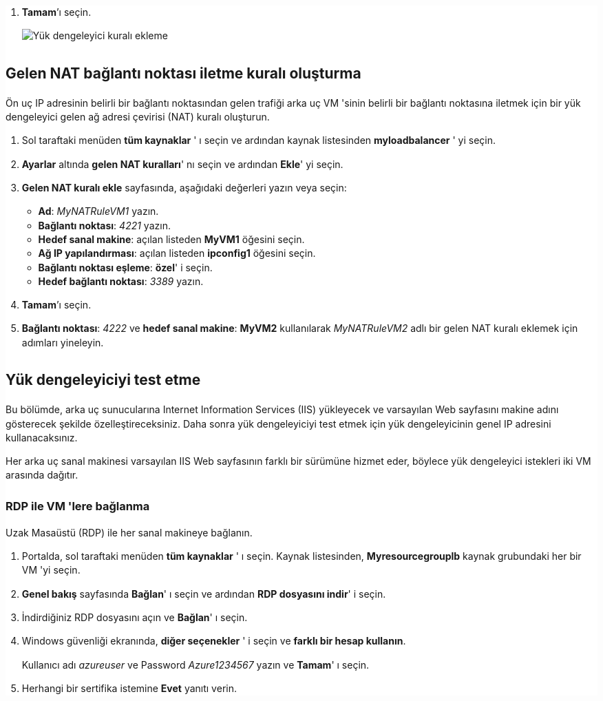 1. **Tamam**’ı seçin.
   
   ![Yük dengeleyici kuralı ekleme](./media/tutorial-load-balancer-port-forwarding-portal/5-load-balancing-rules.png)

## <a name="create-an-inbound-nat-port-forwarding-rule"></a>Gelen NAT bağlantı noktası iletme kuralı oluşturma

Ön uç IP adresinin belirli bir bağlantı noktasından gelen trafiği arka uç VM 'sinin belirli bir bağlantı noktasına iletmek için bir yük dengeleyici gelen ağ adresi çevirisi (NAT) kuralı oluşturun.

1. Sol taraftaki menüden **tüm kaynaklar** ' ı seçin ve ardından kaynak listesinden **myloadbalancer** ' yi seçin.
   
1. **Ayarlar** altında **gelen NAT kuralları**' nı seçin ve ardından **Ekle**' yi seçin. 
   
1. **Gelen NAT kuralı ekle** sayfasında, aşağıdaki değerleri yazın veya seçin:
   
   - **Ad**: *MyNATRuleVM1* yazın.
   - **Bağlantı noktası**: *4221* yazın.
   - **Hedef sanal makine**: açılan listeden **MyVM1** öğesini seçin.
   - **Ağ IP yapılandırması**: açılan listeden **ipconfig1** öğesini seçin.
   - **Bağlantı noktası eşleme**: **özel**' i seçin.
   - **Hedef bağlantı noktası**: *3389* yazın.
   
1. **Tamam**’ı seçin.
   
1. **Bağlantı noktası**: *4222* ve **hedef sanal makine**: **MyVM2** kullanılarak *MyNATRuleVM2* adlı bir gelen NAT kuralı eklemek için adımları yineleyin.

## <a name="test-the-load-balancer"></a>Yük dengeleyiciyi test etme

Bu bölümde, arka uç sunucularına Internet Information Services (IIS) yükleyecek ve varsayılan Web sayfasını makine adını gösterecek şekilde özelleştireceksiniz. Daha sonra yük dengeleyiciyi test etmek için yük dengeleyicinin genel IP adresini kullanacaksınız. 

Her arka uç sanal makinesi varsayılan IIS Web sayfasının farklı bir sürümüne hizmet eder, böylece yük dengeleyici istekleri iki VM arasında dağıtır.

### <a name="connect-to-the-vms-with-rdp"></a>RDP ile VM 'lere bağlanma

Uzak Masaüstü (RDP) ile her sanal makineye bağlanın. 

1. Portalda, sol taraftaki menüden **tüm kaynaklar** ' ı seçin. Kaynak listesinden, **Myresourcegrouplb** kaynak grubundaki her bir VM 'yi seçin.
   
1. **Genel bakış** sayfasında **Bağlan**' ı seçin ve ardından **RDP dosyasını indir**' i seçin. 
   
1. İndirdiğiniz RDP dosyasını açın ve **Bağlan**' ı seçin.
   
1. Windows güvenliği ekranında, **diğer seçenekler** ' i seçin ve **farklı bir hesap kullanın**. 
   
   Kullanıcı adı *azureuser* ve Password *Azure1234567* yazın ve **Tamam**' ı seçin.
   
1. Herhangi bir sertifika istemine **Evet** yanıtı verin. 
   